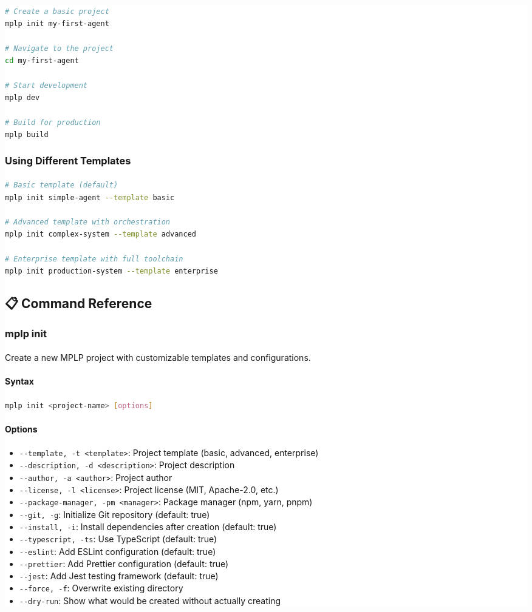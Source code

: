 ```bash
# Create a basic project
mplp init my-first-agent

# Navigate to the project
cd my-first-agent

# Start development
mplp dev

# Build for production
mplp build
```

### **Using Different Templates**

```bash
# Basic template (default)
mplp init simple-agent --template basic

# Advanced template with orchestration
mplp init complex-system --template advanced

# Enterprise template with full toolchain
mplp init production-system --template enterprise
```

## 📋 **Command Reference**

### **mplp init**

Create a new MPLP project with customizable templates and configurations.

#### **Syntax**

```bash
mplp init <project-name> [options]
```

#### **Options**

- `--template, -t <template>`: Project template (basic, advanced, enterprise)
- `--description, -d <description>`: Project description
- `--author, -a <author>`: Project author
- `--license, -l <license>`: Project license (MIT, Apache-2.0, etc.)
- `--package-manager, -pm <manager>`: Package manager (npm, yarn, pnpm)
- `--git, -g`: Initialize Git repository (default: true)
- `--install, -i`: Install dependencies after creation (default: true)
- `--typescript, -ts`: Use TypeScript (default: true)
- `--eslint`: Add ESLint configuration (default: true)
- `--prettier`: Add Prettier configuration (default: true)
- `--jest`: Add Jest testing framework (default: true)
- `--force, -f`: Overwrite existing directory
- `--dry-run`: Show what would be created without actually creating
